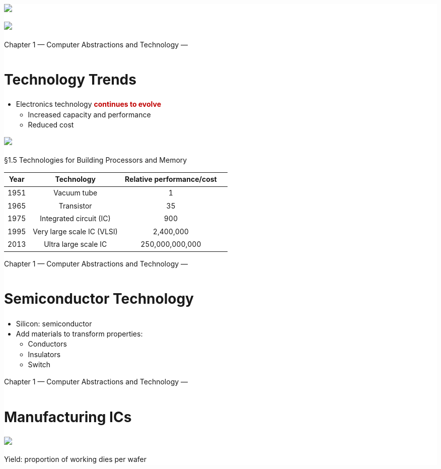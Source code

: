 ![](img/Chapter_01_24.jpg)

![](img/Chapter_01_25.jpg)

Chapter 1 — Computer Abstractions and Technology —

# Technology Trends



* Electronics technology  <span style="color:#c00000"> __continues to evolve__ </span>
  * Increased capacity and performance
  * Reduced cost


![](img/Chapter_01_26.png)

§1\.5 Technologies for Building Processors and Memory

| Year | Technology | Relative performance/cost |  |
| :-: | :-: | :-: | :-: |
| 1951 | Vacuum tube | 1 |  |
| 1965 | Transistor | 35 |  |
| 1975 | Integrated circuit \(IC\) | 900 |  |
| 1995 | Very large scale IC \(VLSI\) | 2\,400\,000 |  |
| 2013 | Ultra large scale IC | 250\,000\,000\,000 |  |

Chapter 1 — Computer Abstractions and Technology —

# Semiconductor Technology



* Silicon:  semiconductor
* Add materials to transform properties:
  * Conductors
  * Insulators
  * Switch


Chapter 1 — Computer Abstractions and Technology —

# Manufacturing ICs

![](img/Chapter_01_27.png)

Yield: proportion of working dies per wafer
